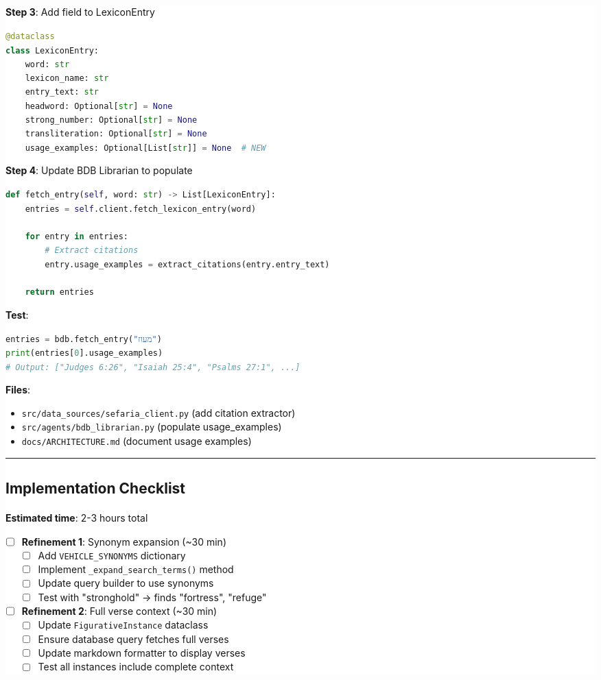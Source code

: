 **Step 3**: Add field to LexiconEntry
```python
@dataclass
class LexiconEntry:
    word: str
    lexicon_name: str
    entry_text: str
    headword: Optional[str] = None
    strong_number: Optional[str] = None
    transliteration: Optional[str] = None
    usage_examples: Optional[List[str]] = None  # NEW
```

**Step 4**: Update BDB Librarian to populate
```python
def fetch_entry(self, word: str) -> List[LexiconEntry]:
    entries = self.client.fetch_lexicon_entry(word)

    for entry in entries:
        # Extract citations
        entry.usage_examples = extract_citations(entry.entry_text)

    return entries
```

**Test**:
```python
entries = bdb.fetch_entry("מעוז")
print(entries[0].usage_examples)
# Output: ["Judges 6:26", "Isaiah 25:4", "Psalms 27:1", ...]
```

**Files**:
- `src/data_sources/sefaria_client.py` (add citation extractor)
- `src/agents/bdb_librarian.py` (populate usage_examples)
- `docs/ARCHITECTURE.md` (document usage examples)

---

## Implementation Checklist

**Estimated time**: 2-3 hours total

- [ ] **Refinement 1**: Synonym expansion (~30 min)
  - [ ] Add `VEHICLE_SYNONYMS` dictionary
  - [ ] Implement `_expand_search_terms()` method
  - [ ] Update query builder to use synonyms
  - [ ] Test with "stronghold" → finds "fortress", "refuge"

- [ ] **Refinement 2**: Full verse context (~30 min)
  - [ ] Update `FigurativeInstance` dataclass
  - [ ] Ensure database query fetches full verses
  - [ ] Update markdown formatter to display verses
  - [ ] Test all instances include complete context
